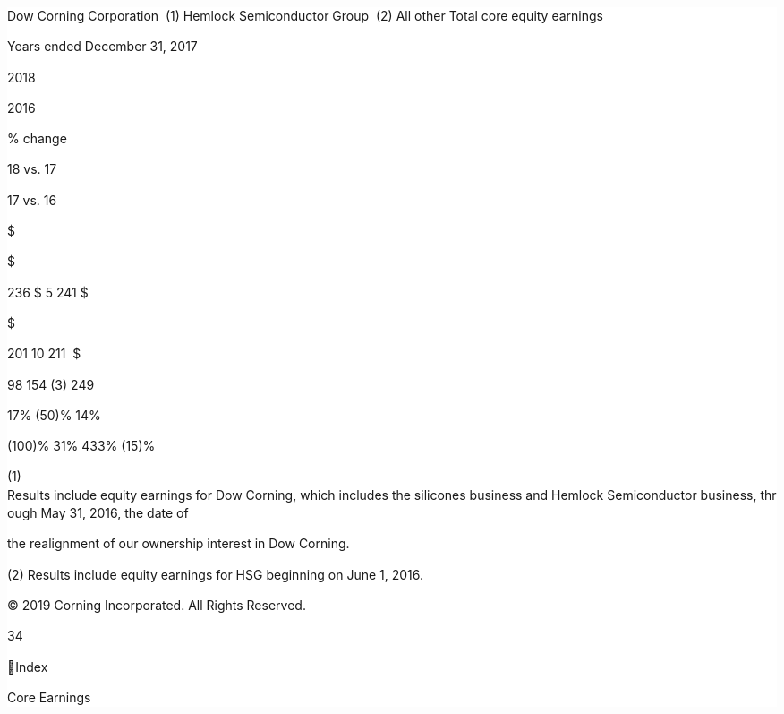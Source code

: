 Dow Corning Corporation  (1)
Hemlock Semiconductor Group  (2)
All other
Total core equity earnings

Years ended December 31,
2017

2018

2016

% change

18 vs. 17

17 vs. 16

$

$

236  $
5
241  $

$

201
10
211  $

98
154
(3)
249

17%
(50)%
14%

(100)%
31%
433%
(15)%

(1) Results include equity earnings for Dow Corning, which includes the silicones business and Hemlock Semiconductor business, through May 31, 2016, the date of

the realignment of our ownership interest in Dow Corning.

(2) Results include equity earnings for HSG beginning on June 1, 2016.

© 2019 Corning Incorporated. All Rights Reserved.

34

Index

Core Earnings
